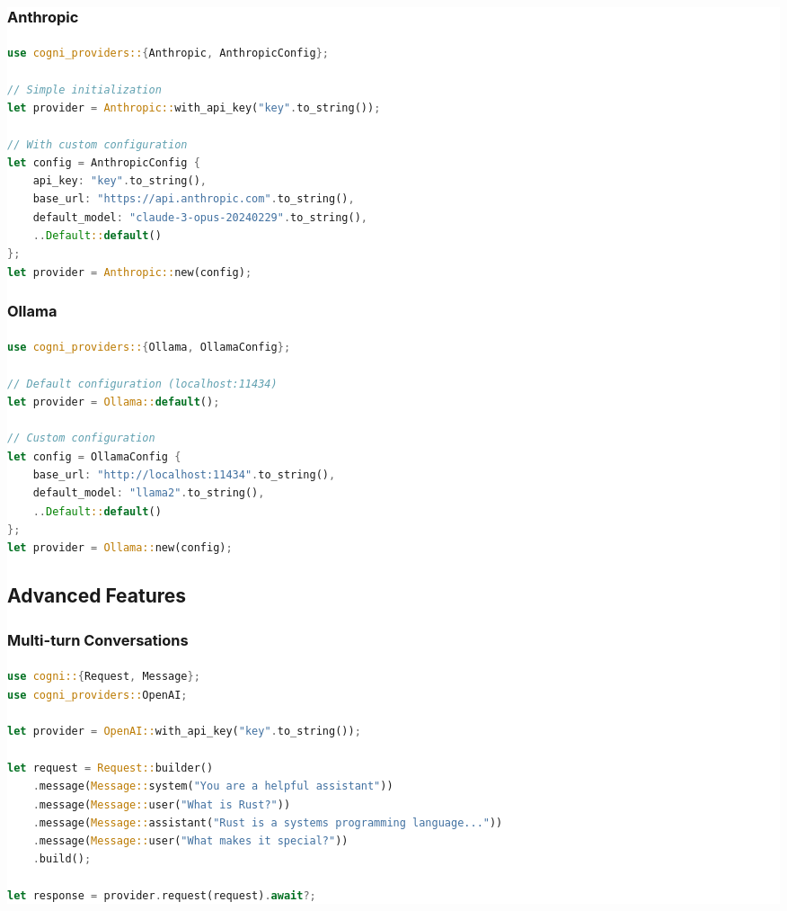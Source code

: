### Anthropic

```rust
use cogni_providers::{Anthropic, AnthropicConfig};

// Simple initialization
let provider = Anthropic::with_api_key("key".to_string());

// With custom configuration
let config = AnthropicConfig {
    api_key: "key".to_string(),
    base_url: "https://api.anthropic.com".to_string(),
    default_model: "claude-3-opus-20240229".to_string(),
    ..Default::default()
};
let provider = Anthropic::new(config);
```

### Ollama

```rust
use cogni_providers::{Ollama, OllamaConfig};

// Default configuration (localhost:11434)
let provider = Ollama::default();

// Custom configuration
let config = OllamaConfig {
    base_url: "http://localhost:11434".to_string(),
    default_model: "llama2".to_string(),
    ..Default::default()
};
let provider = Ollama::new(config);
```

## Advanced Features

### Multi-turn Conversations

```rust
use cogni::{Request, Message};
use cogni_providers::OpenAI;

let provider = OpenAI::with_api_key("key".to_string());

let request = Request::builder()
    .message(Message::system("You are a helpful assistant"))
    .message(Message::user("What is Rust?"))
    .message(Message::assistant("Rust is a systems programming language..."))
    .message(Message::user("What makes it special?"))
    .build();

let response = provider.request(request).await?;
```

